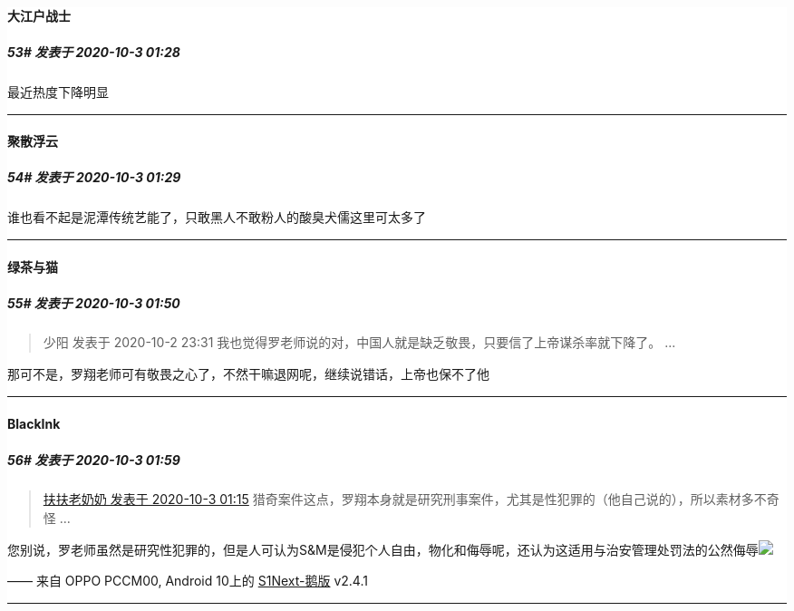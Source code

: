 ####  大江户战士  
##### 53#       发表于 2020-10-3 01:28




最近热度下降明显







*****

####  聚散浮云  
##### 54#       发表于 2020-10-3 01:29




谁也看不起是泥潭传统艺能了，只敢黑人不敢粉人的酸臭犬儒这里可太多了







*****

####  绿茶与猫  
##### 55#       发表于 2020-10-3 01:50



<blockquote>少阳 发表于 2020-10-2 23:31
我也觉得罗老师说的对，中国人就是缺乏敬畏，只要信了上帝谋杀率就下降了。 ...</blockquote>
那可不是，罗翔老师可有敬畏之心了，不然干嘛退网呢，继续说错话，上帝也保不了他







*****

####  BlackInk  
##### 56#       发表于 2020-10-3 01:59



<blockquote><a href="httphttps://bbs.saraba1st.com/2b/forum.php?mod=redirect&amp;goto=findpost&amp;pid=48935960&amp;ptid=1963077" target="_blank">扶扶老奶奶 发表于 2020-10-3 01:15</a>
猎奇案件这点，罗翔本身就是研究刑事案件，尤其是性犯罪的（他自己说的），所以素材多不奇怪 ...</blockquote>
您别说，罗老师虽然是研究性犯罪的，但是人可认为S&amp;M是侵犯个人自由，物化和侮辱呢，还认为这适用与治安管理处罚法的公然侮辱<img src="https://static.saraba1st.com/image/smiley/face2017/065.png" referrerpolicy="no-referrer">

—— 来自 OPPO PCCM00, Android 10上的 [S1Next-鹅版](https://github.com/ykrank/S1-Next/releases) v2.4.1







*****
